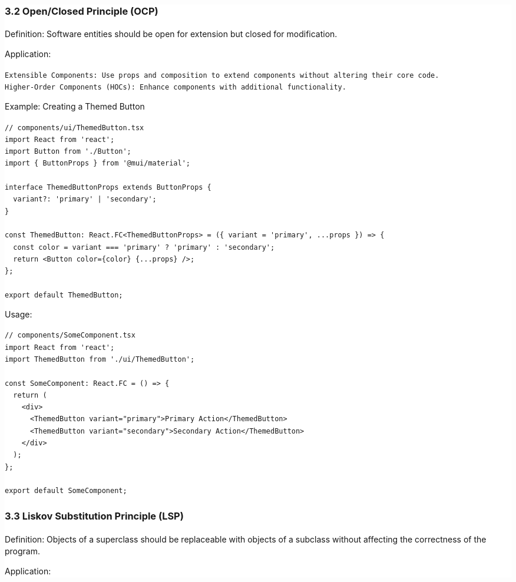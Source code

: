 
### 3.2 Open/Closed Principle (OCP)

Definition: Software entities should be open for extension but closed for modification.

Application:

    Extensible Components: Use props and composition to extend components without altering their core code.
    Higher-Order Components (HOCs): Enhance components with additional functionality.

Example: Creating a Themed Button
```tsx
// components/ui/ThemedButton.tsx
import React from 'react';
import Button from './Button';
import { ButtonProps } from '@mui/material';

interface ThemedButtonProps extends ButtonProps {
  variant?: 'primary' | 'secondary';
}

const ThemedButton: React.FC<ThemedButtonProps> = ({ variant = 'primary', ...props }) => {
  const color = variant === 'primary' ? 'primary' : 'secondary';
  return <Button color={color} {...props} />;
};

export default ThemedButton;
```

Usage:

```tsx
// components/SomeComponent.tsx
import React from 'react';
import ThemedButton from './ui/ThemedButton';

const SomeComponent: React.FC = () => {
  return (
    <div>
      <ThemedButton variant="primary">Primary Action</ThemedButton>
      <ThemedButton variant="secondary">Secondary Action</ThemedButton>
    </div>
  );
};

export default SomeComponent;
```

### 3.3 Liskov Substitution Principle (LSP)

Definition: Objects of a superclass should be replaceable with objects of a subclass without affecting the correctness of the program.

Application:
